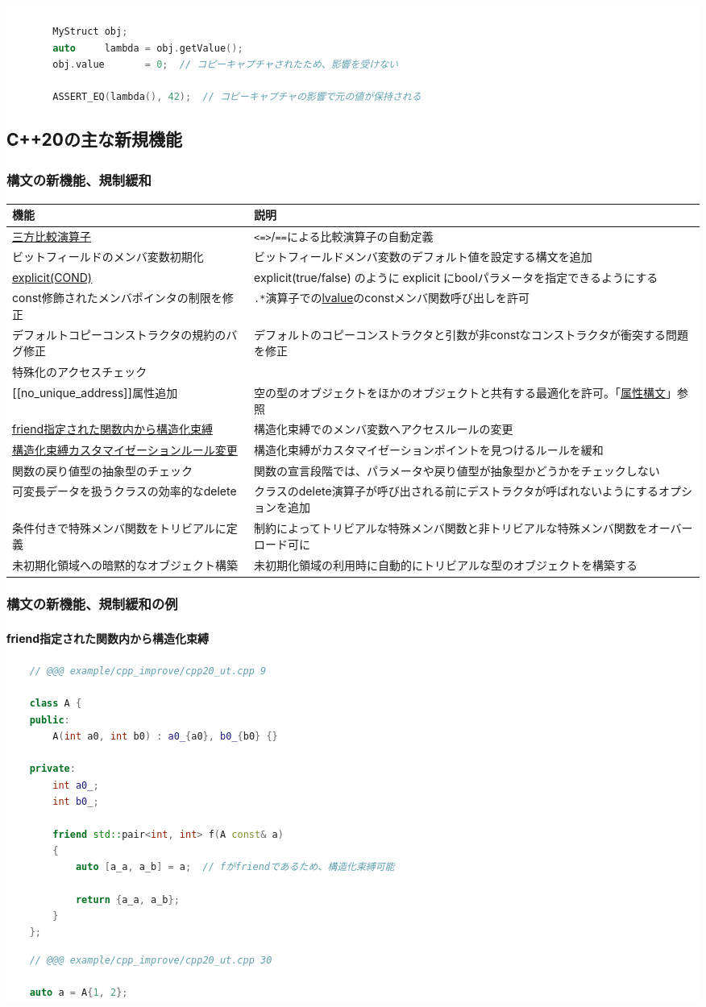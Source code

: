```cpp

        MyStruct obj;
        auto     lambda = obj.getValue();
        obj.value       = 0;  // コピーキャプチャされたため、影響を受けない

        ASSERT_EQ(lambda(), 42);  // コピーキャプチャの影響で元の値が保持される
```

## C++20の主な新規機能 <a id="SS_18_4"></a>
### 構文の新機能、規制緩和 <a id="SS_18_4_1"></a>

|機能                                           |説明                                                                                                |
|:----------------------------------------------|:---------------------------------------------------------------------------------------------------|
|[三方比較演算子](term_explanation.md#SS_19_6_8_4)                          |`<=>`/`==`による比較演算子の自動定義                                                                |
|ビットフィールドのメンバ変数初期化             |ビットフィールドメンバ変数のデフォルト値を設定する構文を追加                                        |
|[explicit(COND)](term_explanation.md#SS_19_12_3)                          |explicit(true/false) のように explicit にboolパラメータを指定できるようにする                       |
|const修飾されたメンバポインタの制限を修正      |`.*`演算子での[lvalue](term_explanation.md#SS_19_13_2)のconstメンバ関数呼び出しを許可                                          |
|デフォルトコピーコンストラクタの規約のバグ修正 |デフォルトのコピーコンストラクタと引数が非constなコンストラクタが衝突する問題を修正                 |
|特殊化のアクセスチェック                       |                                                                                                    |
|[[no_unique_address]]属性追加                  |空の型のオブジェクトをほかのオブジェクトと共有する最適化を許可。「[属性構文](term_explanation.md#SS_19_7_1)」参照             |
|[friend指定された関数内から構造化束縛](cpp_improve.md#SS_18_4_2_1)    |構造化束縛でのメンバ変数へアクセスルールの変更                                                      |
|[構造化束縛カスタマイゼーションルール変更](cpp_improve.md#SS_18_4_2_2)|構造化束縛がカスタマイゼーションポイントを見つけるルールを緩和                                      |
|関数の戻り値型の抽象型のチェック               |関数の宣言段階では、パラメータや戻り値型が抽象型かどうかをチェックしない                            |
|可変長データを扱うクラスの効率的なdelete       |クラスのdelete演算子が呼び出される前にデストラクタが呼ばれないようにするオプションを追加            |
|条件付きで特殊メンバ関数をトリビアルに定義     |制約によってトリビアルな特殊メンバ関数と非トリビアルな特殊メンバ関数をオーバーロード可に            |
|未初期化領域への暗黙的なオブジェクト構築       |未初期化領域の利用時に自動的にトリビアルな型のオブジェクトを構築する                                |

### 構文の新機能、規制緩和の例 <a id="SS_18_4_2"></a>
#### friend指定された関数内から構造化束縛 <a id="SS_18_4_2_1"></a>
```cpp
    // @@@ example/cpp_improve/cpp20_ut.cpp 9

    class A {
    public:
        A(int a0, int b0) : a0_{a0}, b0_{b0} {}

    private:
        int a0_;
        int b0_;

        friend std::pair<int, int> f(A const& a)
        {
            auto [a_a, a_b] = a;  // fがfriendであるため、構造化束縛可能

            return {a_a, a_b};
        }
    };
```
```cpp
    // @@@ example/cpp_improve/cpp20_ut.cpp 30

    auto a = A{1, 2};

```